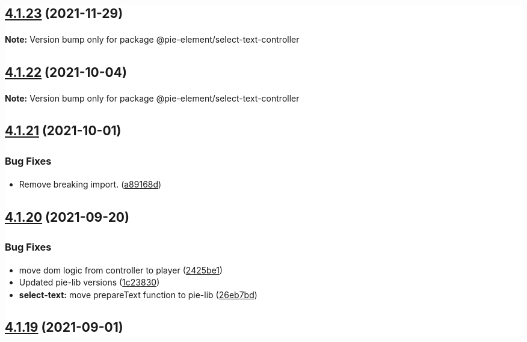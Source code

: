 



## [4.1.23](https://github.com/pie-framework/pie-elements/compare/@pie-element/select-text-controller@4.1.22...@pie-element/select-text-controller@4.1.23) (2021-11-29)

**Note:** Version bump only for package @pie-element/select-text-controller





## [4.1.22](https://github.com/pie-framework/pie-elements/compare/@pie-element/select-text-controller@4.1.21...@pie-element/select-text-controller@4.1.22) (2021-10-04)

**Note:** Version bump only for package @pie-element/select-text-controller





## [4.1.21](https://github.com/pie-framework/pie-elements/compare/@pie-element/select-text-controller@4.1.20...@pie-element/select-text-controller@4.1.21) (2021-10-01)


### Bug Fixes

* Remove breaking import. ([a89168d](https://github.com/pie-framework/pie-elements/commit/a89168ddc8d6986eadf74589994f4b4012040721))





## [4.1.20](https://github.com/pie-framework/pie-elements/compare/@pie-element/select-text-controller@4.1.19...@pie-element/select-text-controller@4.1.20) (2021-09-20)


### Bug Fixes

* move dom logic from controller to player ([2425be1](https://github.com/pie-framework/pie-elements/commit/2425be1e506b153d946b7643f4b024d2e0edfbbb))
* Updated pie-lib versions ([1c23830](https://github.com/pie-framework/pie-elements/commit/1c23830fc75d1de5f7bb3bb16de3c665ae5fa350))
* **select-text:** move prepareText function to pie-lib ([26eb7bd](https://github.com/pie-framework/pie-elements/commit/26eb7bd7e9d2804286886a0f92f9993d67f6cf77))





## [4.1.19](https://github.com/pie-framework/pie-elements/compare/@pie-element/select-text-controller@4.1.18...@pie-element/select-text-controller@4.1.19) (2021-09-01)

